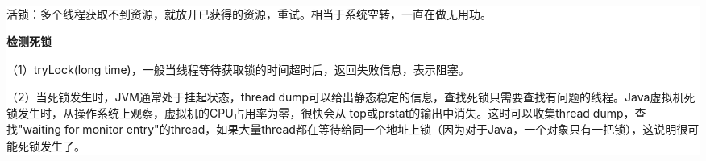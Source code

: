 活锁：多个线程获取不到资源，就放开已获得的资源，重试。相当于系统空转，一直在做无用功。

**检测死锁**

（1）tryLock(long time)，一般当线程等待获取锁的时间超时后，返回失败信息，表示阻塞。

（2）当死锁发生时，JVM通常处于挂起状态，thread dump可以给出静态稳定的信息，查找死锁只需要查找有问题的线程。Java虚拟机死锁发生时，从操作系统上观察，虚拟机的CPU占用率为零，很快会从 top或prstat的输出中消失。这时可以收集thread dump，查找"waiting for monitor entry"的thread，如果大量thread都在等待给同一个地址上锁（因为对于Java，一个对象只有一把锁），这说明很可能死锁发生了。


